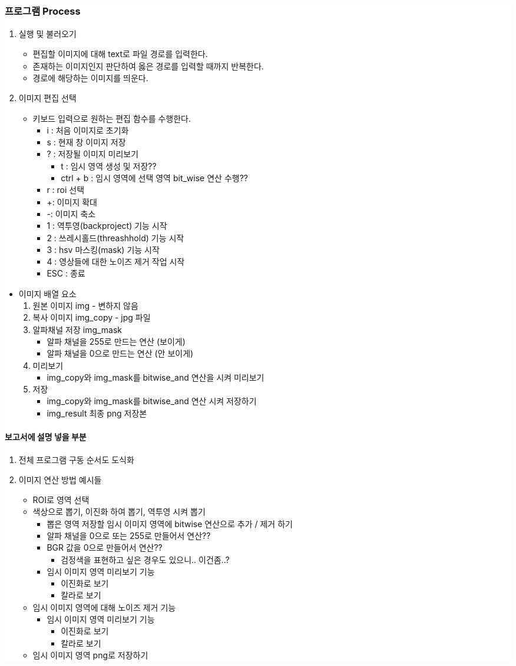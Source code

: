 ### 프로그램 Process

1. 실행 및 불러오기

   * 편집할 이미지에 대해 text로 파일 경로를 입력한다.
   * 존재하는 이미지인지 판단하여 옳은 경로를 입력할 때까지 반복한다.
   * 경로에 해당하는 이미지를 띄운다.

   

2. 이미지 편집 선택

   * 키보드 입력으로 원하는 편집 함수를 수행한다.
     * i : 처음 이미지로 초기화
     * s : 현재 창 이미지 저장
     * ? : 저장될 이미지 미리보기
       * t : 임시 영역 생성 및 저장??
       * ctrl + b : 임시 영역에 선택 영역 bit_wise 연산 수행??
     * r : roi 선택
     * +: 이미지 확대
     * -: 이미지 축소
     * 1 : 역투영(backproject) 기능 시작
     * 2 : 쓰레시홀드(threashhold) 기능 시작
     * 3 : hsv 마스킹(mask) 기능 시작
     * 4 : 영상들에 대한 노이즈 제거 작업 시작
     * ESC : 종료



* 이미지 배열 요소
  1. 원본 이미지 img - 변하지 않음
  2. 복사 이미지 img_copy - jpg 파일
  3. 알파채널 저장 img_mask
     * 알파 채널을 255로 만드는 연산 (보이게)
     * 알파 채널을 0으로 만드는 연산 (안 보이게)
  4. 미리보기
     * img_copy와 img_mask를 bitwise_and 연산을 시켜 미리보기
  5. 저장
     * img_copy와 img_mask를 bitwise_and 연산 시켜 저장하기
     * img_result 최종 png 저장본







#### 보고서에 설명 넣을 부분

1. 전체 프로그램 구동 순서도 도식화

2. 이미지 연산 방법 예시들
   * ROI로 영역 선택
   * 색상으로 뽑기, 이진화 하여 뽑기, 역투영 시켜 뽑기
     * 뽑은 영역 저장할 임시 이미지 영역에 bitwise 연산으로 추가 / 제거 하기
     * 알파 채널을 0으로 또는 255로 만들어서 연산??
     * BGR 값을 0으로 만들어서 연산??
       * 검정색을 표현하고 싶은 경우도 있으니.. 이건좀..?
     * 임시 이미지 영역 미리보기 기능
       * 이진화로 보기
       * 칼라로 보기
   * 임시 이미지 영역에 대해 노이즈 제거 기능
     * 임시 이미지 영역 미리보기 기능
       * 이진화로 보기
       * 칼라로 보기
   * 임시 이미지 영역 png로 저장하기
